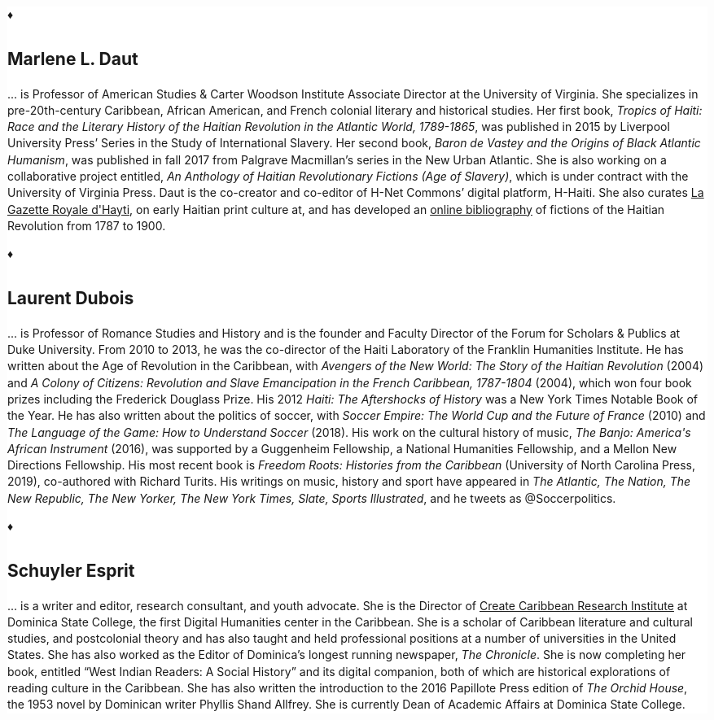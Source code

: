 &#x2666;

## Marlene L. Daut

... is Professor of American Studies & Carter Woodson Institute Associate Director at the University of Virginia. She specializes in pre-20th-century Caribbean, African American, and French colonial literary and historical studies. Her first book, *Tropics of Haiti: Race and the Literary History of the Haitian Revolution in the Atlantic World, 1789-1865*, was published in 2015 by Liverpool University Press’ Series in the Study of International Slavery. Her second book, *Baron de Vastey and the Origins of Black Atlantic Humanism*, was published in fall 2017 from Palgrave Macmillan’s series in the New Urban Atlantic. She is  also working on a collaborative project entitled, *An Anthology of Haitian Revolutionary Fictions (Age of Slavery)*, which is under contract with the University of Virginia Press. Daut is the co-creator and co-editor of H-Net Commons’ digital platform, H-Haiti. She also curates 
[La Gazette Royale d'Hayti](http://lagazetteroyale.com), on early Haitian print culture at, and has developed an [online bibliography](http://haitianrevolutionaryfictions.com) of fictions of the Haitian Revolution from 1787 to 1900. 

&#x2666;

## Laurent Dubois

... is Professor of Romance Studies and History and is the founder and Faculty Director of the Forum for Scholars & Publics at Duke University. From 2010 to 2013, he was the co-director of the Haiti Laboratory of the Franklin Humanities Institute. He has written about the Age of Revolution in the Caribbean, with *Avengers of the New World: The Story of the Haitian Revolution* (2004) and *A Colony of Citizens: Revolution and Slave Emancipation in the French Caribbean, 1787-1804* (2004), which won four book prizes including the Frederick Douglass Prize. His 2012 *Haiti: The Aftershocks of History* was a New York Times Notable Book of the Year. He has also written about the politics of soccer, with *Soccer Empire: The World Cup and the Future of France* (2010) and *The Language of the Game: How to Understand Soccer* (2018). His work on the cultural history of music, *The Banjo: America's African Instrument* (2016), was supported by a Guggenheim Fellowship, a National Humanities Fellowship, and a Mellon New Directions Fellowship. His most recent book is *Freedom Roots: Histories from the Caribbean* (University of North Carolina Press, 2019), co-authored with Richard Turits. His writings on music, history and sport have appeared in *The Atlantic, The Nation, The New Republic, The New Yorker, The New York Times, Slate, Sports Illustrated*, and he tweets as @Soccerpolitics. 


&#x2666;

## Schuyler Esprit 

... is a writer and editor, research consultant, and youth advocate. She is the Director of [Create Caribbean Research Institute](http://createcaribbean.org/create/) at Dominica State College, the first Digital Humanities center in the Caribbean. She is a scholar of Caribbean literature and cultural studies, and postcolonial theory and has also taught and held professional positions at a number of universities in the United States. She has also worked as the Editor of Dominica’s longest running newspaper, *The Chronicle*. She is now completing her book, entitled “West Indian Readers: A Social History” and its digital companion, both of which are historical explorations of reading culture in the Caribbean. She has also written the introduction to the 2016 Papillote Press edition of *The Orchid House*, the 1953 novel by Dominican writer Phyllis Shand Allfrey. She is currently Dean of Academic Affairs at Dominica State College.
